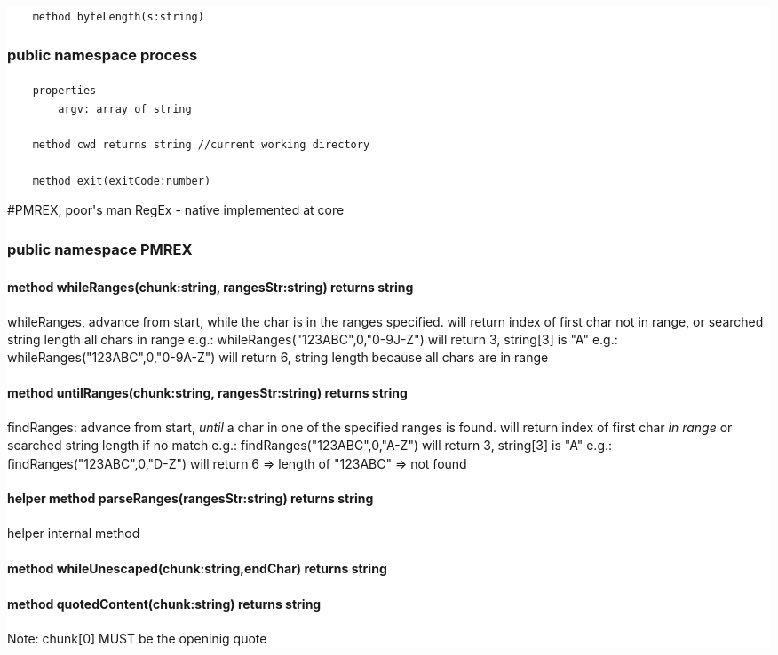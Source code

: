         method byteLength(s:string)

### public namespace process

        properties
            argv: array of string

        method cwd returns string //current working directory

        method exit(exitCode:number)


#PMREX, poor's man RegEx - native implemented at core

### public namespace PMREX

#### method whileRanges(chunk:string, rangesStr:string) returns string

whileRanges, advance from start, while the char is in the ranges specified. 
will return index of first char not in range, or searched string length all chars in range
e.g.: whileRanges("123ABC",0,"0-9J-Z") will return 3, string[3] is "A"
e.g.: whileRanges("123ABC",0,"0-9A-Z") will return 6, string length because all chars are in range

#### method untilRanges(chunk:string, rangesStr:string) returns string

findRanges: advance from start, *until* a char in one of the specified ranges is found.
will return index of first char *in range* or searched string length if no match
e.g.: findRanges("123ABC",0,"A-Z") will return 3, string[3] is "A"
e.g.: findRanges("123ABC",0,"D-Z") will return 6 => length of "123ABC" => not found

#### helper method parseRanges(rangesStr:string) returns string

helper internal method

#### method whileUnescaped(chunk:string,endChar) returns string

#### method quotedContent(chunk:string) returns string

Note: chunk[0] MUST be the openinig quote

